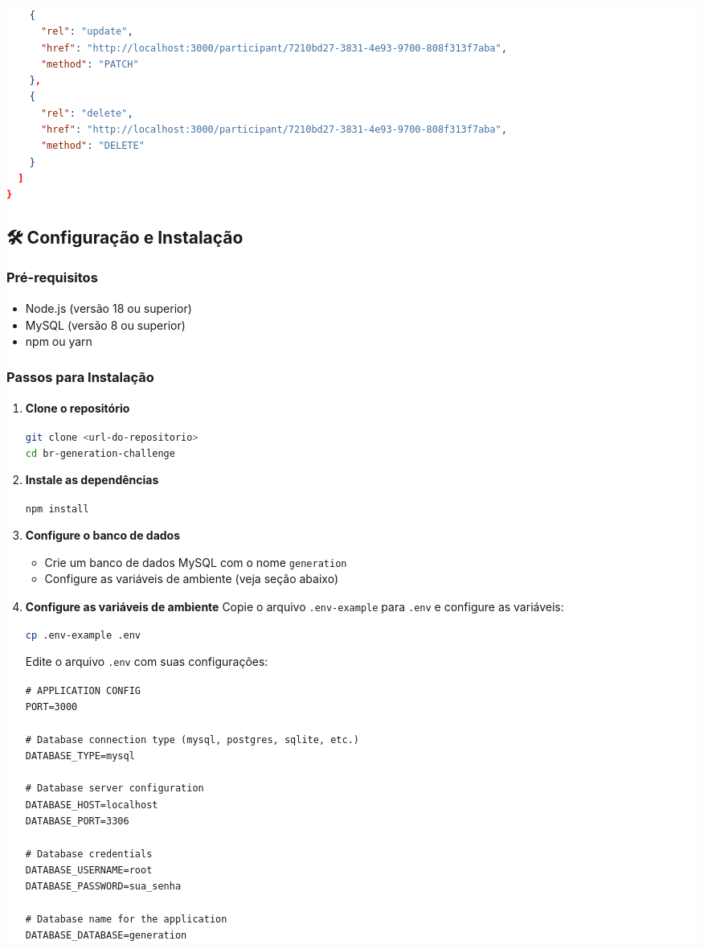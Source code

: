 ```json
    {
      "rel": "update",
      "href": "http://localhost:3000/participant/7210bd27-3831-4e93-9700-808f313f7aba",
      "method": "PATCH"
    },
    {
      "rel": "delete",
      "href": "http://localhost:3000/participant/7210bd27-3831-4e93-9700-808f313f7aba",
      "method": "DELETE"
    }
  ]
}
```

## 🛠️ Configuração e Instalação

### Pré-requisitos

- Node.js (versão 18 ou superior)
- MySQL (versão 8 ou superior)
- npm ou yarn

### Passos para Instalação

1. **Clone o repositório**

   ```bash
   git clone <url-do-repositorio>
   cd br-generation-challenge
   ```

2. **Instale as dependências**

   ```bash
   npm install
   ```

3. **Configure o banco de dados**
   - Crie um banco de dados MySQL com o nome `generation`
   - Configure as variáveis de ambiente (veja seção abaixo)

4. **Configure as variáveis de ambiente**
   Copie o arquivo `.env-example` para `.env` e configure as variáveis:

   ```bash
   cp .env-example .env
   ```

   Edite o arquivo `.env` com suas configurações:

   ```env
   # APPLICATION CONFIG
   PORT=3000

   # Database connection type (mysql, postgres, sqlite, etc.)
   DATABASE_TYPE=mysql

   # Database server configuration
   DATABASE_HOST=localhost
   DATABASE_PORT=3306

   # Database credentials
   DATABASE_USERNAME=root
   DATABASE_PASSWORD=sua_senha

   # Database name for the application
   DATABASE_DATABASE=generation

   ```